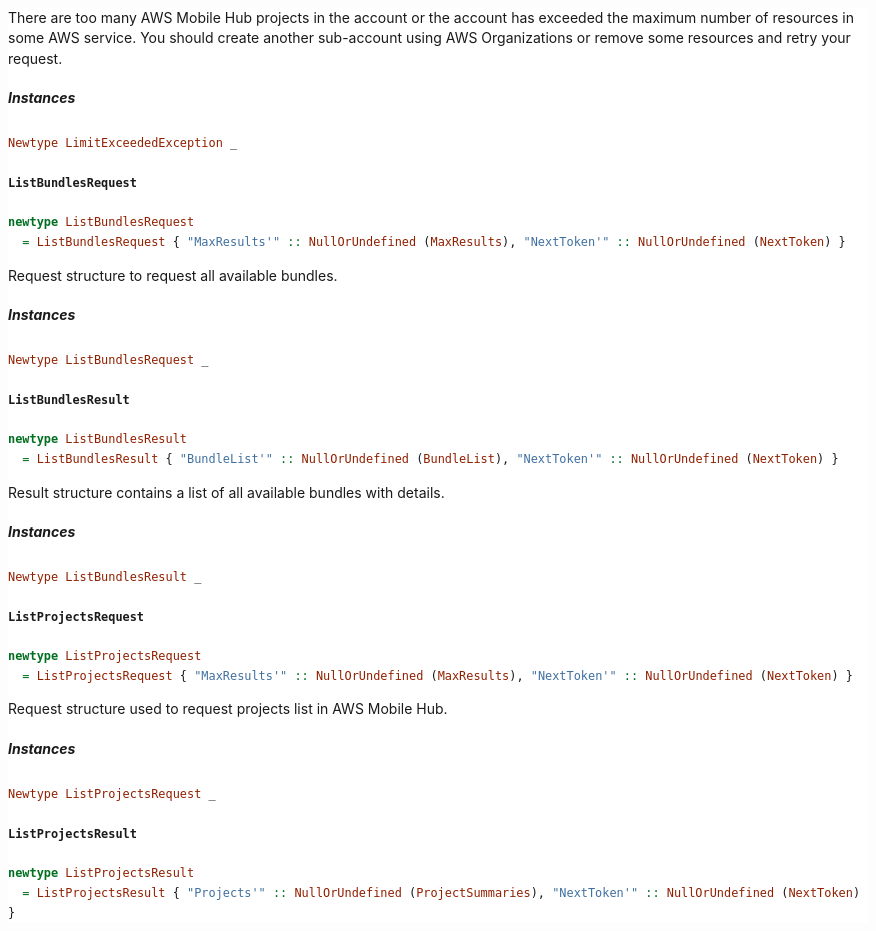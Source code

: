 <p> There are too many AWS Mobile Hub projects in the account or the account has exceeded the maximum number of resources in some AWS service. You should create another sub-account using AWS Organizations or remove some resources and retry your request. </p>

##### Instances
``` purescript
Newtype LimitExceededException _
```

#### `ListBundlesRequest`

``` purescript
newtype ListBundlesRequest
  = ListBundlesRequest { "MaxResults'" :: NullOrUndefined (MaxResults), "NextToken'" :: NullOrUndefined (NextToken) }
```

<p> Request structure to request all available bundles. </p>

##### Instances
``` purescript
Newtype ListBundlesRequest _
```

#### `ListBundlesResult`

``` purescript
newtype ListBundlesResult
  = ListBundlesResult { "BundleList'" :: NullOrUndefined (BundleList), "NextToken'" :: NullOrUndefined (NextToken) }
```

<p> Result structure contains a list of all available bundles with details. </p>

##### Instances
``` purescript
Newtype ListBundlesResult _
```

#### `ListProjectsRequest`

``` purescript
newtype ListProjectsRequest
  = ListProjectsRequest { "MaxResults'" :: NullOrUndefined (MaxResults), "NextToken'" :: NullOrUndefined (NextToken) }
```

<p> Request structure used to request projects list in AWS Mobile Hub. </p>

##### Instances
``` purescript
Newtype ListProjectsRequest _
```

#### `ListProjectsResult`

``` purescript
newtype ListProjectsResult
  = ListProjectsResult { "Projects'" :: NullOrUndefined (ProjectSummaries), "NextToken'" :: NullOrUndefined (NextToken) }
```
